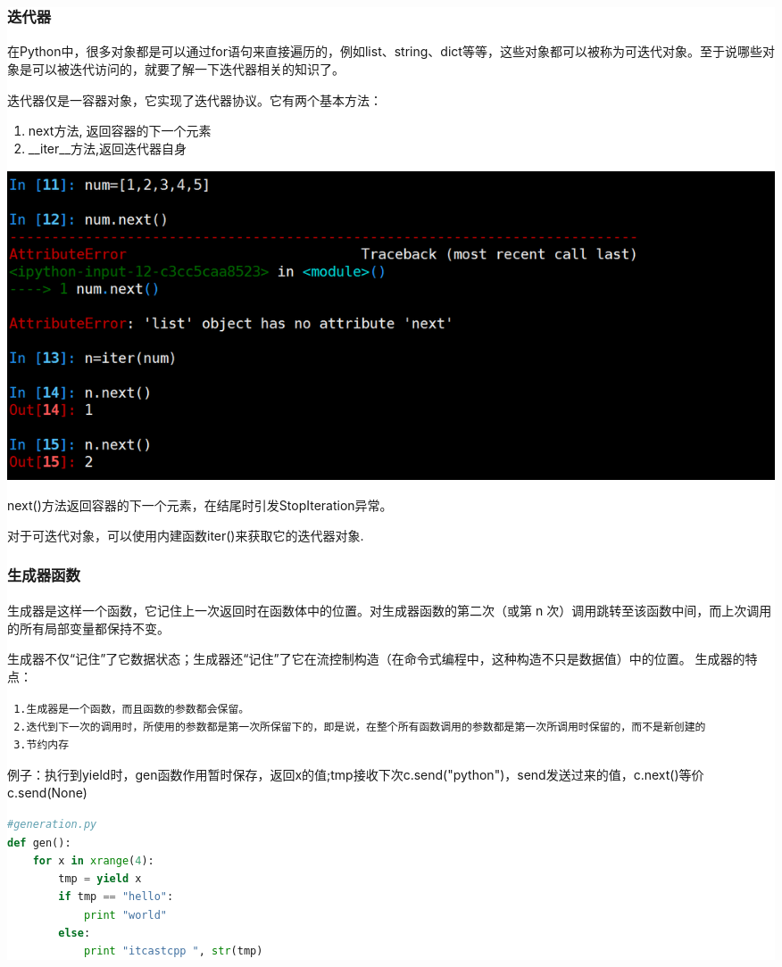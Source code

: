 
### 迭代器

在Python中，很多对象都是可以通过for语句来直接遍历的，例如list、string、dict等等，这些对象都可以被称为可迭代对象。至于说哪些对象是可以被迭代访问的，就要了解一下迭代器相关的知识了。

迭代器仅是一容器对象，它实现了迭代器协议。它有两个基本方法：

1. next方法, 返回容器的下一个元素
2. __iter__方法,返回迭代器自身

![迭代器](media/iter.png)

next()方法返回容器的下一个元素，在结尾时引发StopIteration异常。

对于可迭代对象，可以使用内建函数iter()来获取它的迭代器对象.


### 生成器函数

生成器是这样一个函数，它记住上一次返回时在函数体中的位置。对生成器函数的第二次（或第 n 次）调用跳转至该函数中间，而上次调用的所有局部变量都保持不变。

生成器不仅“记住”了它数据状态；生成器还“记住”了它在流控制构造（在命令式编程中，这种构造不只是数据值）中的位置。
生成器的特点：

     1.生成器是一个函数，而且函数的参数都会保留。
     2.迭代到下一次的调用时，所使用的参数都是第一次所保留下的，即是说，在整个所有函数调用的参数都是第一次所调用时保留的，而不是新创建的
     3.节约内存

例子：执行到yield时，gen函数作用暂时保存，返回x的值;tmp接收下次c.send("python")，send发送过来的值，c.next()等价c.send(None)

```python
#generation.py
def gen():
    for x in xrange(4):
        tmp = yield x
        if tmp == "hello":
            print "world"
        else:
            print "itcastcpp ", str(tmp)
```
